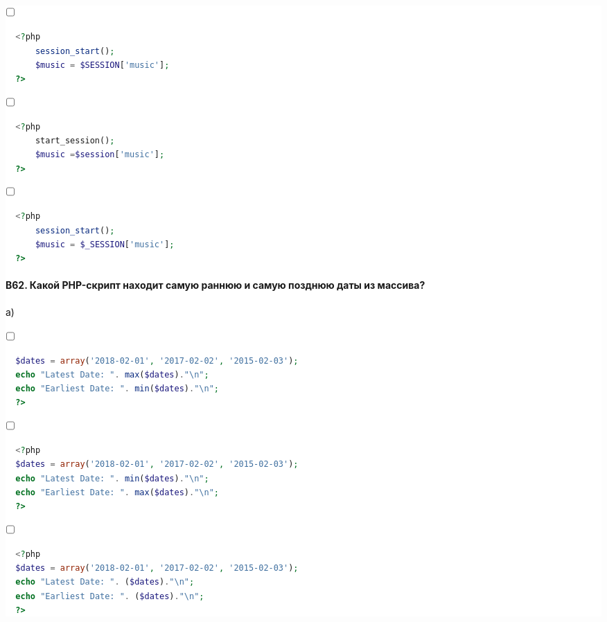 - [ ] &shy;

```php
  <?php
      session_start();
      $music = $SESSION['music'];
  ?>
```

- [ ] &shy;

```php
  <?php
      start_session();
      $music =$session['music'];
  ?>
```

- [ ] &shy;

```php
  <?php
      session_start();
      $music = $_SESSION['music'];
  ?>
```

#### В62. Какой PHP-скрипт находит самую раннюю и самую позднюю даты из массива?
a)
 

- [ ] &shy;

```php
  $dates = array('2018-02-01', '2017-02-02', '2015-02-03');
  echo "Latest Date: ". max($dates)."\n";
  echo "Earliest Date: ". min($dates)."\n";
  ?>
```

- [ ] &shy;

```php
  <?php
  $dates = array('2018-02-01', '2017-02-02', '2015-02-03');
  echo "Latest Date: ". min($dates)."\n";
  echo "Earliest Date: ". max($dates)."\n";
  ?>
```

- [ ] &shy;

```php
  <?php
  $dates = array('2018-02-01', '2017-02-02', '2015-02-03');
  echo "Latest Date: ". ($dates)."\n";
  echo "Earliest Date: ". ($dates)."\n";
  ?>
```
